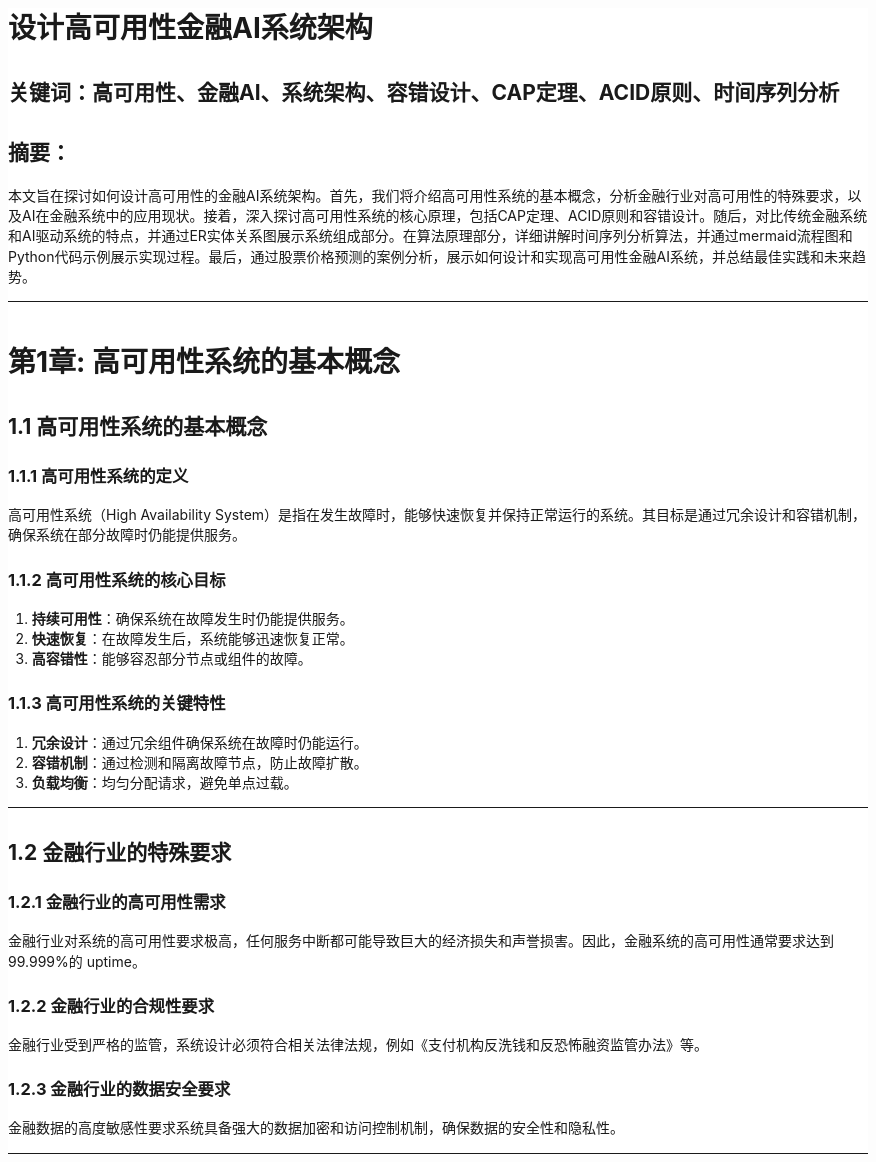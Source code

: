                  



# 设计高可用性金融AI系统架构

## 关键词：高可用性、金融AI、系统架构、容错设计、CAP定理、ACID原则、时间序列分析

## 摘要：
本文旨在探讨如何设计高可用性的金融AI系统架构。首先，我们将介绍高可用性系统的基本概念，分析金融行业对高可用性的特殊要求，以及AI在金融系统中的应用现状。接着，深入探讨高可用性系统的核心原理，包括CAP定理、ACID原则和容错设计。随后，对比传统金融系统和AI驱动系统的特点，并通过ER实体关系图展示系统组成部分。在算法原理部分，详细讲解时间序列分析算法，并通过mermaid流程图和Python代码示例展示实现过程。最后，通过股票价格预测的案例分析，展示如何设计和实现高可用性金融AI系统，并总结最佳实践和未来趋势。

---

# 第1章: 高可用性系统的基本概念

## 1.1 高可用性系统的基本概念

### 1.1.1 高可用性系统的定义
高可用性系统（High Availability System）是指在发生故障时，能够快速恢复并保持正常运行的系统。其目标是通过冗余设计和容错机制，确保系统在部分故障时仍能提供服务。

### 1.1.2 高可用性系统的核心目标
1. **持续可用性**：确保系统在故障发生时仍能提供服务。
2. **快速恢复**：在故障发生后，系统能够迅速恢复正常。
3. **高容错性**：能够容忍部分节点或组件的故障。

### 1.1.3 高可用性系统的关键特性
1. **冗余设计**：通过冗余组件确保系统在故障时仍能运行。
2. **容错机制**：通过检测和隔离故障节点，防止故障扩散。
3. **负载均衡**：均匀分配请求，避免单点过载。

---

## 1.2 金融行业的特殊要求

### 1.2.1 金融行业的高可用性需求
金融行业对系统的高可用性要求极高，任何服务中断都可能导致巨大的经济损失和声誉损害。因此，金融系统的高可用性通常要求达到99.999%的 uptime。

### 1.2.2 金融行业的合规性要求
金融行业受到严格的监管，系统设计必须符合相关法律法规，例如《支付机构反洗钱和反恐怖融资监管办法》等。

### 1.2.3 金融行业的数据安全要求
金融数据的高度敏感性要求系统具备强大的数据加密和访问控制机制，确保数据的安全性和隐私性。

---
